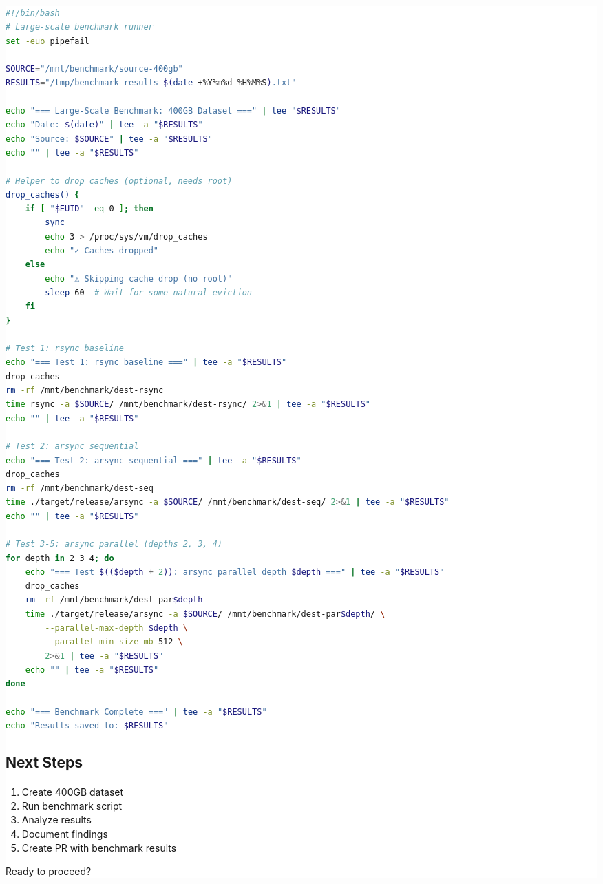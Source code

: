 ```bash
#!/bin/bash
# Large-scale benchmark runner
set -euo pipefail

SOURCE="/mnt/benchmark/source-400gb"
RESULTS="/tmp/benchmark-results-$(date +%Y%m%d-%H%M%S).txt"

echo "=== Large-Scale Benchmark: 400GB Dataset ===" | tee "$RESULTS"
echo "Date: $(date)" | tee -a "$RESULTS"
echo "Source: $SOURCE" | tee -a "$RESULTS"
echo "" | tee -a "$RESULTS"

# Helper to drop caches (optional, needs root)
drop_caches() {
    if [ "$EUID" -eq 0 ]; then
        sync
        echo 3 > /proc/sys/vm/drop_caches
        echo "✓ Caches dropped"
    else
        echo "⚠ Skipping cache drop (no root)"
        sleep 60  # Wait for some natural eviction
    fi
}

# Test 1: rsync baseline
echo "=== Test 1: rsync baseline ===" | tee -a "$RESULTS"
drop_caches
rm -rf /mnt/benchmark/dest-rsync
time rsync -a $SOURCE/ /mnt/benchmark/dest-rsync/ 2>&1 | tee -a "$RESULTS"
echo "" | tee -a "$RESULTS"

# Test 2: arsync sequential
echo "=== Test 2: arsync sequential ===" | tee -a "$RESULTS"
drop_caches
rm -rf /mnt/benchmark/dest-seq
time ./target/release/arsync -a $SOURCE/ /mnt/benchmark/dest-seq/ 2>&1 | tee -a "$RESULTS"
echo "" | tee -a "$RESULTS"

# Test 3-5: arsync parallel (depths 2, 3, 4)
for depth in 2 3 4; do
    echo "=== Test $(($depth + 2)): arsync parallel depth $depth ===" | tee -a "$RESULTS"
    drop_caches
    rm -rf /mnt/benchmark/dest-par$depth
    time ./target/release/arsync -a $SOURCE/ /mnt/benchmark/dest-par$depth/ \
        --parallel-max-depth $depth \
        --parallel-min-size-mb 512 \
        2>&1 | tee -a "$RESULTS"
    echo "" | tee -a "$RESULTS"
done

echo "=== Benchmark Complete ===" | tee -a "$RESULTS"
echo "Results saved to: $RESULTS"
```

## Next Steps

1. Create 400GB dataset
2. Run benchmark script
3. Analyze results
4. Document findings
5. Create PR with benchmark results

Ready to proceed?

